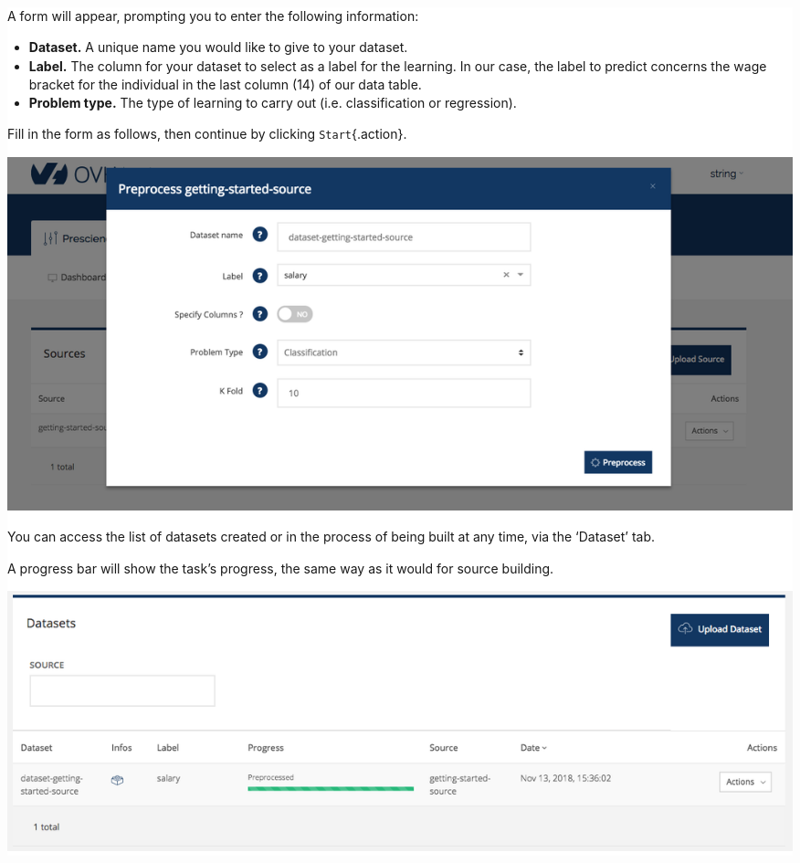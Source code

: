 A form will appear, prompting you to enter the following information:

* **Dataset.** A unique name you would like to give to your dataset.
* **Label.** The column for your dataset to select as a label for the learning. In our case, the label to predict concerns the wage bracket for the individual in the last column (14) of our data table.
* **Problem type.** The type of learning to carry out (i.e. classification or regression).

Fill in the form as follows, then continue by clicking `Start`{.action}.

![preprocess_form](images/preprocess_form.png)

You can access the list of datasets created or in the process of being built at any time, via the ‘Dataset’ tab.

A progress bar will show the task’s progress, the same way as it would for source building.

![dataset_preprocessed](images/dataset_preprocessed.png)
